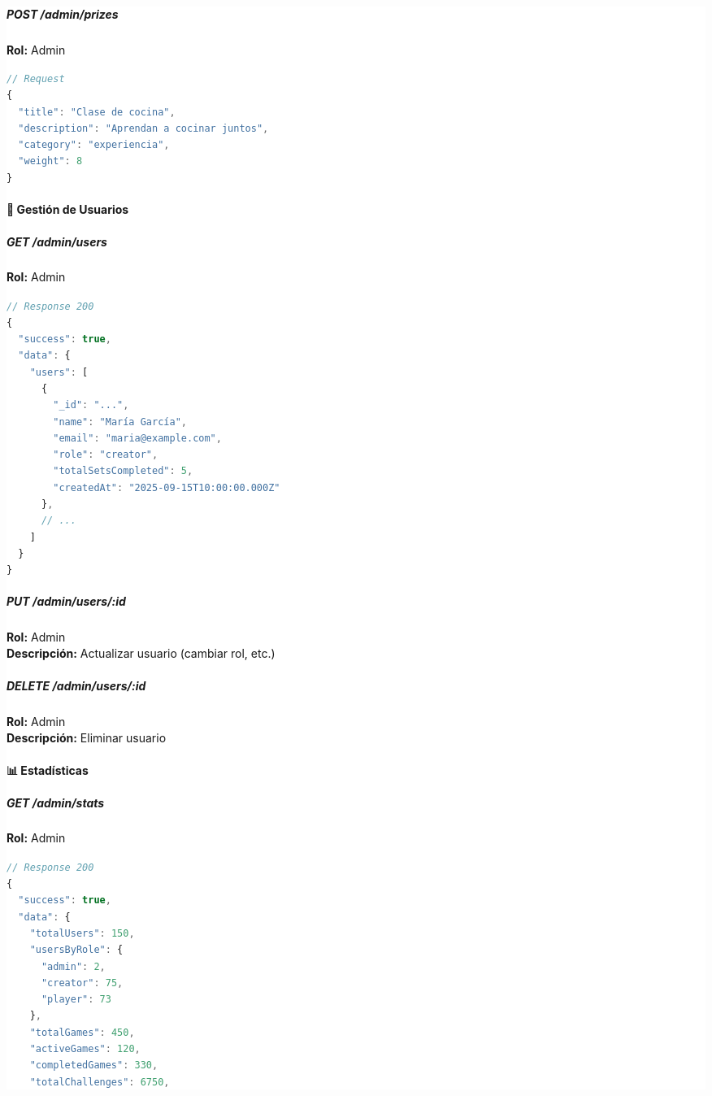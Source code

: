 ##### POST /admin/prizes
**Rol:** Admin

```javascript
// Request
{
  "title": "Clase de cocina",
  "description": "Aprendan a cocinar juntos",
  "category": "experiencia",
  "weight": 8
}
```

#### 👥 Gestión de Usuarios

##### GET /admin/users
**Rol:** Admin

```javascript
// Response 200
{
  "success": true,
  "data": {
    "users": [
      {
        "_id": "...",
        "name": "María García",
        "email": "maria@example.com",
        "role": "creator",
        "totalSetsCompleted": 5,
        "createdAt": "2025-09-15T10:00:00.000Z"
      },
      // ...
    ]
  }
}
```

##### PUT /admin/users/:id
**Rol:** Admin  
**Descripción:** Actualizar usuario (cambiar rol, etc.)

##### DELETE /admin/users/:id
**Rol:** Admin  
**Descripción:** Eliminar usuario

#### 📊 Estadísticas

##### GET /admin/stats
**Rol:** Admin

```javascript
// Response 200
{
  "success": true,
  "data": {
    "totalUsers": 150,
    "usersByRole": {
      "admin": 2,
      "creator": 75,
      "player": 73
    },
    "totalGames": 450,
    "activeGames": 120,
    "completedGames": 330,
    "totalChallenges": 6750,
```